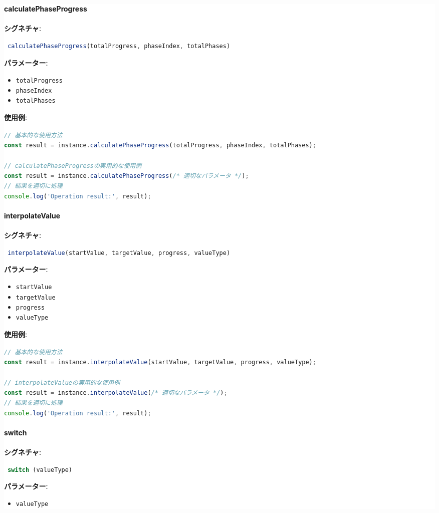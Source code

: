 #### calculatePhaseProgress

**シグネチャ**:
```javascript
 calculatePhaseProgress(totalProgress, phaseIndex, totalPhases)
```

**パラメーター**:
- `totalProgress`
- `phaseIndex`
- `totalPhases`

**使用例**:
```javascript
// 基本的な使用方法
const result = instance.calculatePhaseProgress(totalProgress, phaseIndex, totalPhases);

// calculatePhaseProgressの実用的な使用例
const result = instance.calculatePhaseProgress(/* 適切なパラメータ */);
// 結果を適切に処理
console.log('Operation result:', result);
```

#### interpolateValue

**シグネチャ**:
```javascript
 interpolateValue(startValue, targetValue, progress, valueType)
```

**パラメーター**:
- `startValue`
- `targetValue`
- `progress`
- `valueType`

**使用例**:
```javascript
// 基本的な使用方法
const result = instance.interpolateValue(startValue, targetValue, progress, valueType);

// interpolateValueの実用的な使用例
const result = instance.interpolateValue(/* 適切なパラメータ */);
// 結果を適切に処理
console.log('Operation result:', result);
```

#### switch

**シグネチャ**:
```javascript
 switch (valueType)
```

**パラメーター**:
- `valueType`
